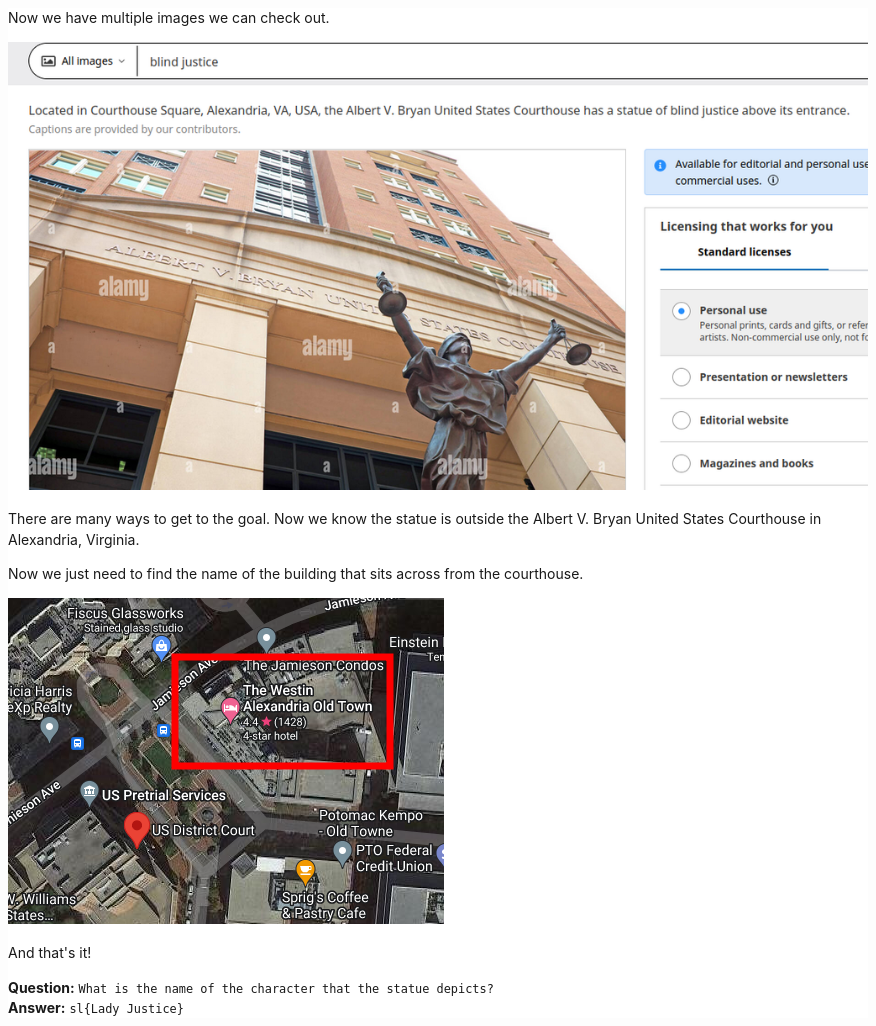 Now we have multiple images we can check out.

![[searchlight_36.png]](https://raw.githubusercontent.com/ToasterMouse/WriteupsAndCTFs/main/TryHackMe/Searchlight/images/searchlight_36.png)

There are many ways to get to the goal. Now we know the statue is outside the Albert V. Bryan United States Courthouse in Alexandria, Virginia.

Now we just need to find the name of the building that sits across from the courthouse.

![[searchlight_37.png]](https://raw.githubusercontent.com/ToasterMouse/WriteupsAndCTFs/main/TryHackMe/Searchlight/images/searchlight_37.png)

And that's it!

**Question:** `What is the name of the character that the statue depicts?`<br />
**Answer:** `sl{Lady Justice}`<br />
